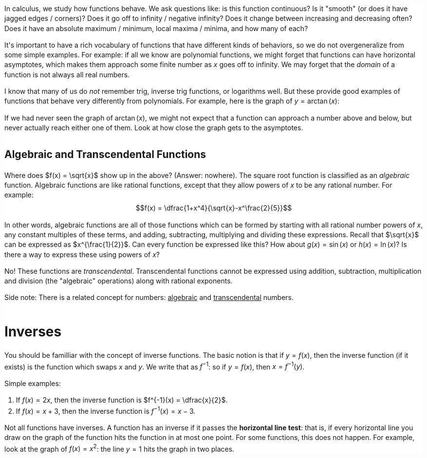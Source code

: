 In calculus, we study how functions behave. We ask questions like: is this function continuous? Is it "smooth" (or does it have jagged edges / corners)? Does it go off to infinity / negative infinity? Does it change between increasing and decreasing often? Does it have an absolute maximum / minimum, local maxima / minima, and how many of each?

It's important to have a rich vocabulary of functions that have different kinds of behaviors, so we do not overgeneralize from some simple examples. For example: if all we know are polynomial functions, we might forget that functions can have horizontal asymptotes, which makes them approach some finite number as $x$ goes off to infinity. We may forget that the *domain* of a function is not always all real numbers.

I know that many of us do *not* remember trig, inverse trig functions, or logarithms well. But these provide good examples of functions that behave very differently from polynomials. For example, here is the graph of $y = \arctan(x)$:
<div class="desmos-container"><iframe src="https://www.desmos.com/calculator/7cyqqppc24?embed" style="border: 1px solid #ccc" frameborder=0></iframe></div>

If we had never seen the graph of $\arctan(x)$, we might not expect that a function can approach a number above and below, but never actually reach either one of them. Look at how close the graph gets to the asymptotes.

## Algebraic and Transcendental Functions

Where does $f(x) = \sqrt{x}$ show up in the above? (Answer: nowhere). The square root function is classified as an *algebraic* function. Algebraic functions are like rational functions, except that they allow powers of $x$ to be any rational number. For example:
$$f(x) = \dfrac{1+x^4}{\sqrt{x}-x^\frac{2}{5}}$$

In other words, algebraic functions are all of those functions which can be formed by starting with all rational number powers of $x$, any constant multiples of these terms, and adding, subtracting, multiplying and dividing these expressions. Recall that $\sqrt{x}$ can be expressed as $x^{\frac{1}{2}}$. Can every function be expressed like this? How about $g(x) = \sin(x)$ or $h(x) = \ln(x)$? Is there a way to express these using powers of $x$?

No! These functions are *transcendental*. Transcendental functions cannot be expressed using addition, subtraction, multiplication and division (the "algebraic" operations) along with rational exponents.

Side note: There is a related concept for numbers: [algebraic](https://en.wikipedia.org/wiki/Algebraic_number) and [transcendental](https://en.wikipedia.org/wiki/Transcendental_number) numbers.

# Inverses

You should be familliar with the concept of inverse functions. The basic notion is that if $y = f(x)$, then the inverse function (if it exists) is the function which swaps $x$ and $y$. We write that as $f^{-1}$: so if $y = f(x)$, then $x = f^{-1}(y)$.

Simple examples:

1. If $f(x) = 2x$, then the inverse function is $f^{-1}(x) = \dfrac{x}{2}$.
2. If $f(x) = x + 3$, then the inverse function is $f^{-1}(x) = x - 3$.

Not all functions have inverses. A function has an inverse if it passes the **horizontal line test**: that is, if every horizontal line you draw on the graph of the function hits the function in at most one point. For some functions, this does not happen. For example, look at the graph of $f(x) = x^2$: the line $y = 1$ hits the graph in two places.

